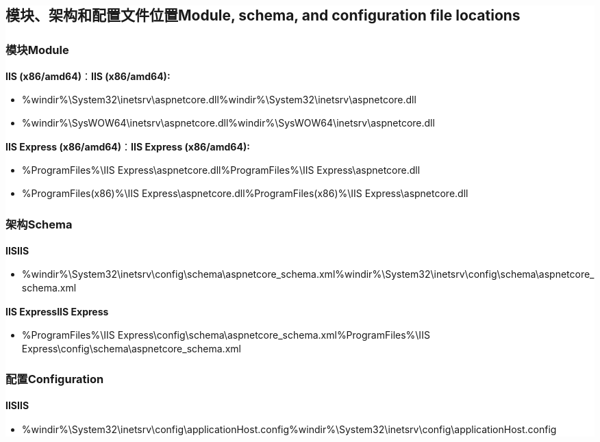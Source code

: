## <a name="module-schema-and-configuration-file-locations"></a><span data-ttu-id="3e9bb-247">模块、架构和配置文件位置</span><span class="sxs-lookup"><span data-stu-id="3e9bb-247">Module, schema, and configuration file locations</span></span>

### <a name="module"></a><span data-ttu-id="3e9bb-248">模块</span><span class="sxs-lookup"><span data-stu-id="3e9bb-248">Module</span></span>

<span data-ttu-id="3e9bb-249">**IIS (x86/amd64)**：</span><span class="sxs-lookup"><span data-stu-id="3e9bb-249">**IIS (x86/amd64):**</span></span>

   * <span data-ttu-id="3e9bb-250">%windir%\System32\inetsrv\aspnetcore.dll</span><span class="sxs-lookup"><span data-stu-id="3e9bb-250">%windir%\System32\inetsrv\aspnetcore.dll</span></span>

   * <span data-ttu-id="3e9bb-251">%windir%\SysWOW64\inetsrv\aspnetcore.dll</span><span class="sxs-lookup"><span data-stu-id="3e9bb-251">%windir%\SysWOW64\inetsrv\aspnetcore.dll</span></span>

<span data-ttu-id="3e9bb-252">**IIS Express (x86/amd64)**：</span><span class="sxs-lookup"><span data-stu-id="3e9bb-252">**IIS Express (x86/amd64):**</span></span>

   * <span data-ttu-id="3e9bb-253">%ProgramFiles%\IIS Express\aspnetcore.dll</span><span class="sxs-lookup"><span data-stu-id="3e9bb-253">%ProgramFiles%\IIS Express\aspnetcore.dll</span></span>

   * <span data-ttu-id="3e9bb-254">%ProgramFiles(x86)%\IIS Express\aspnetcore.dll</span><span class="sxs-lookup"><span data-stu-id="3e9bb-254">%ProgramFiles(x86)%\IIS Express\aspnetcore.dll</span></span>

### <a name="schema"></a><span data-ttu-id="3e9bb-255">架构</span><span class="sxs-lookup"><span data-stu-id="3e9bb-255">Schema</span></span>

<span data-ttu-id="3e9bb-256">**IIS**</span><span class="sxs-lookup"><span data-stu-id="3e9bb-256">**IIS**</span></span>

   * <span data-ttu-id="3e9bb-257">%windir%\System32\inetsrv\config\schema\aspnetcore_schema.xml</span><span class="sxs-lookup"><span data-stu-id="3e9bb-257">%windir%\System32\inetsrv\config\schema\aspnetcore_schema.xml</span></span>

<span data-ttu-id="3e9bb-258">**IIS Express**</span><span class="sxs-lookup"><span data-stu-id="3e9bb-258">**IIS Express**</span></span>

   * <span data-ttu-id="3e9bb-259">%ProgramFiles%\IIS Express\config\schema\aspnetcore_schema.xml</span><span class="sxs-lookup"><span data-stu-id="3e9bb-259">%ProgramFiles%\IIS Express\config\schema\aspnetcore_schema.xml</span></span>

### <a name="configuration"></a><span data-ttu-id="3e9bb-260">配置</span><span class="sxs-lookup"><span data-stu-id="3e9bb-260">Configuration</span></span>

<span data-ttu-id="3e9bb-261">**IIS**</span><span class="sxs-lookup"><span data-stu-id="3e9bb-261">**IIS**</span></span>

   * <span data-ttu-id="3e9bb-262">%windir%\System32\inetsrv\config\applicationHost.config</span><span class="sxs-lookup"><span data-stu-id="3e9bb-262">%windir%\System32\inetsrv\config\applicationHost.config</span></span>
